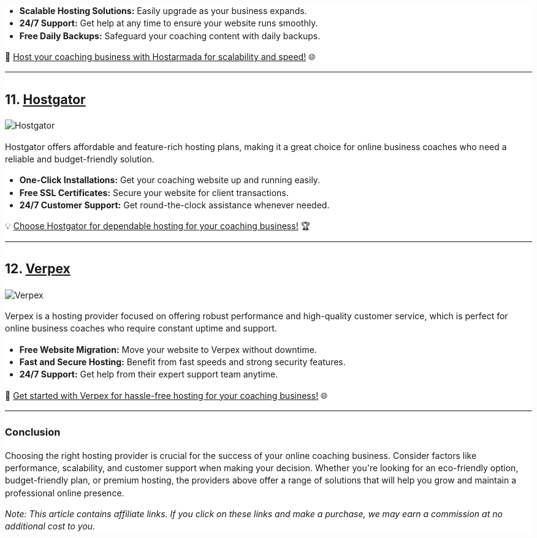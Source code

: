 - **Scalable Hosting Solutions:** Easily upgrade as your business expands.
- **24/7 Support:** Get help at any time to ensure your website runs smoothly.
- **Free Daily Backups:** Safeguard your coaching content with daily backups.

🚀 [Host your coaching business with Hostarmada for scalability and speed!](https://snipitx.com/hostarmada-jy) 🌐

---

## 11. [Hostgator](https://snipitx.com/hostgator-jy)

![Hostgator](https://i.imgur.com/BcVkH57.jpeg "Hostgator Hosting")

Hostgator offers affordable and feature-rich hosting plans, making it a great choice for online business coaches who need a reliable and budget-friendly solution.

- **One-Click Installations:** Get your coaching website up and running easily.
- **Free SSL Certificates:** Secure your website for client transactions.
- **24/7 Customer Support:** Get round-the-clock assistance whenever needed.

💡 [Choose Hostgator for dependable hosting for your coaching business!](https://snipitx.com/hostgator-jy) 🏆

---

## 12. [Verpex](https://snipitx.com/verpex-jy)

![Verpex](https://i.imgur.com/6x5LhiS.jpeg "Verpex Hosting")

Verpex is a hosting provider focused on offering robust performance and high-quality customer service, which is perfect for online business coaches who require constant uptime and support.

- **Free Website Migration:** Move your website to Verpex without downtime.
- **Fast and Secure Hosting:** Benefit from fast speeds and strong security features.
- **24/7 Support:** Get help from their expert support team anytime.

🚀 [Get started with Verpex for hassle-free hosting for your coaching business!](https://snipitx.com/verpex-jy) 🌐

---

### Conclusion

Choosing the right hosting provider is crucial for the success of your online coaching business. Consider factors like performance, scalability, and customer support when making your decision. Whether you're looking for an eco-friendly option, budget-friendly plan, or premium hosting, the providers above offer a range of solutions that will help you grow and maintain a professional online presence.

*Note: This article contains affiliate links. If you click on these links and make a purchase, we may earn a commission at no additional cost to you.*
